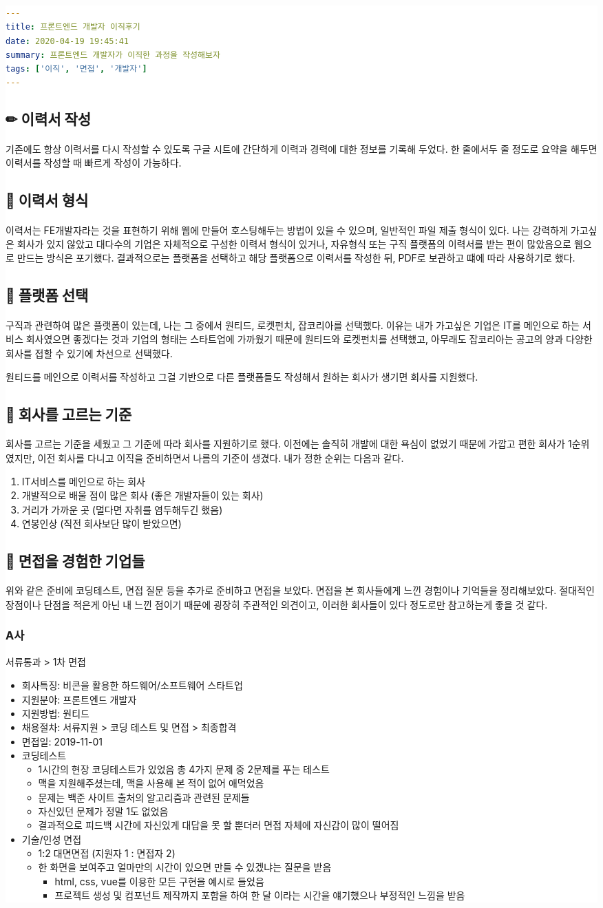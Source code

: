 ```yaml
---
title: 프론트엔드 개발자 이직후기
date: 2020-04-19 19:45:41
summary: 프론트엔드 개발자가 이직한 과정을 작성해보자
tags: ['이직', '면접', '개발자']
---
```


## ✏ 이력서 작성

기존에도 항상 이력서를 다시 작성할 수 있도록 구글 시트에 간단하게 이력과 경력에 대한 정보를 기록해 두었다. 한 줄에서두 줄 정도로 요약을 해두면 이력서를 작성할 때 빠르게 작성이 가능하다.

## 📜 이력서 형식

이력서는 FE개발자라는 것을 표현하기 위해 웹에 만들어 호스팅해두는 방법이 있을 수 있으며, 일반적인 파일 제출 형식이 있다.
나는 강력하게 가고싶은 회사가 있지 않았고 대다수의 기업은 자체적으로 구성한 이력서 형식이 있거나, 자유형식 또는 구직 플랫폼의 이력서를 받는 편이 많았음으로 웹으로 만드는 방식은 포기했다.
결과적으로는 플랫폼을 선택하고 해당 플랫폼으로 이력서를 작성한 뒤, PDF로 보관하고 떄에 따라 사용하기로 했다.

## 🚗 플랫폼 선택

구직과 관련하여 많은 플랫폼이 있는데, 나는 그 중에서 원티드, 로켓펀치, 잡코리아를 선택했다. 이유는 내가 가고싶은 기업은 IT를 메인으로 하는 서비스 회사였으면 좋겠다는 것과 기업의 형태는 스타트업에 가까웠기 때문에 원티드와 로켓펀치를 선택했고, 아무래도 잡코리아는 공고의 양과 다양한 회사를 접할 수 있기에 차선으로 선택했다.

원티드를 메인으로 이력서를 작성하고 그걸 기반으로 다른 플랫폼들도 작성해서 원하는 회사가 생기면 회사를 지원했다.

## 🥇 회사를 고르는 기준

회사를 고르는 기준을 세웠고 그 기준에 따라 회사를 지원하기로 했다. 이전에는 솔직히 개발에 대한 욕심이 없었기 때문에 가깝고 편한 회사가 1순위였지만, 이전 회사를 다니고 이직을 준비하면서 나름의 기준이 생겼다. 내가 정한 순위는 다음과 같다.

1. IT서비스를 메인으로 하는 회사
2. 개발적으로 배울 점이 많은 회사 (좋은 개발자들이 있는 회사)
3. 거리가 가까운 곳 (멀다면 자취를 염두해두긴 했음)
4. 연봉인상 (직전 회사보단 많이 받았으면)

## 👔 면접을 경험한 기업들

위와 같은 준비에 코딩테스트, 면접 질문 등을 추가로 준비하고 면접을 보았다.
면접을 본 회사들에게 느낀 경험이나 기억들을 정리해보았다.
절대적인 장점이나 단점을 적은게 아닌 내 느낀 점이기 때문에 굉장히 주관적인 의견이고, 이러한 회사들이 있다 정도로만 참고하는게 좋을 것 같다.

### A사

서류통과 > 1차 면접

- 회사특징: 비콘을 활용한 하드웨어/소프트웨어 스타트업
- 지원분야: 프론트엔드 개발자
- 지원방법: 원티드
- 채용절차: 서류지원 > 코딩 테스트 및 면접 > 최종합격
- 면접일: 2019-11-01
- 코딩테스트
  - 1시간의 현장 코딩테스트가 있었음 총 4가지 문제 중 2문제를 푸는 테스트
  - 맥을 지원해주셨는데, 맥을 사용해 본 적이 없어 애먹었음
  - 문제는 백준 사이트 출처의 알고리즘과 관련된 문제들
  - 자신있던 문제가 정말 1도 없었음
  - 결과적으로 피드백 시간에 자신있게 대답을 못 할 뿐더러 면접 자체에 자신감이 많이 떨어짐
- 기술/인성 면접
  - 1:2 대면면접 (지원자 1 : 면접자 2)
  - 한 화면을 보여주고 얼마만의 시간이 있으면 만들 수 있겠냐는 질문을 받음
    - html, css, vue를 이용한 모든 구현을 예시로 들었음
    - 프로젝트 생성 및 컴포넌트 제작까지 포함을 하여 한 달 이라는 시간을 얘기했으나 부정적인 느낌을 받음